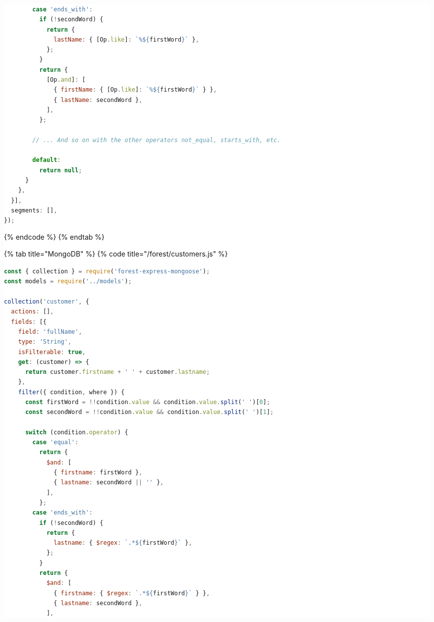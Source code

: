 ```javascript
        case 'ends_with':
          if (!secondWord) {
            return {
              lastName: { [Op.like]: `%${firstWord}` },
            };
          }
          return {
            [Op.and]: [
              { firstName: { [Op.like]: `%${firstWord}` } },
              { lastName: secondWord },
            ],
          };

        // ... And so on with the other operators not_equal, starts_with, etc.

        default:
          return null;
      }
    },
  }],
  segments: [],
});
```
{% endcode %}
{% endtab %}

{% tab title="MongoDB" %}
{% code title="/forest/customers.js" %}
```javascript
const { collection } = require('forest-express-mongoose');
const models = require('../models');

collection('customer', {
  actions: [],
  fields: [{
    field: 'fullName',
    type: 'String',
    isFilterable: true,
    get: (customer) => {
      return customer.firstname + ' ' + customer.lastname;
    },
    filter({ condition, where }) {
      const firstWord = !!condition.value && condition.value.split(' ')[0];
      const secondWord = !!condition.value && condition.value.split(' ')[1];

      switch (condition.operator) {
        case 'equal':
          return {
            $and: [
              { firstname: firstWord },
              { lastname: secondWord || '' },
            ],
          };
        case 'ends_with':
          if (!secondWord) {
            return {
              lastname: { $regex: `.*${firstWord}` },
            };
          }
          return {
            $and: [
              { firstname: { $regex: `.*${firstWord}` } },
              { lastname: secondWord },
            ],
```
